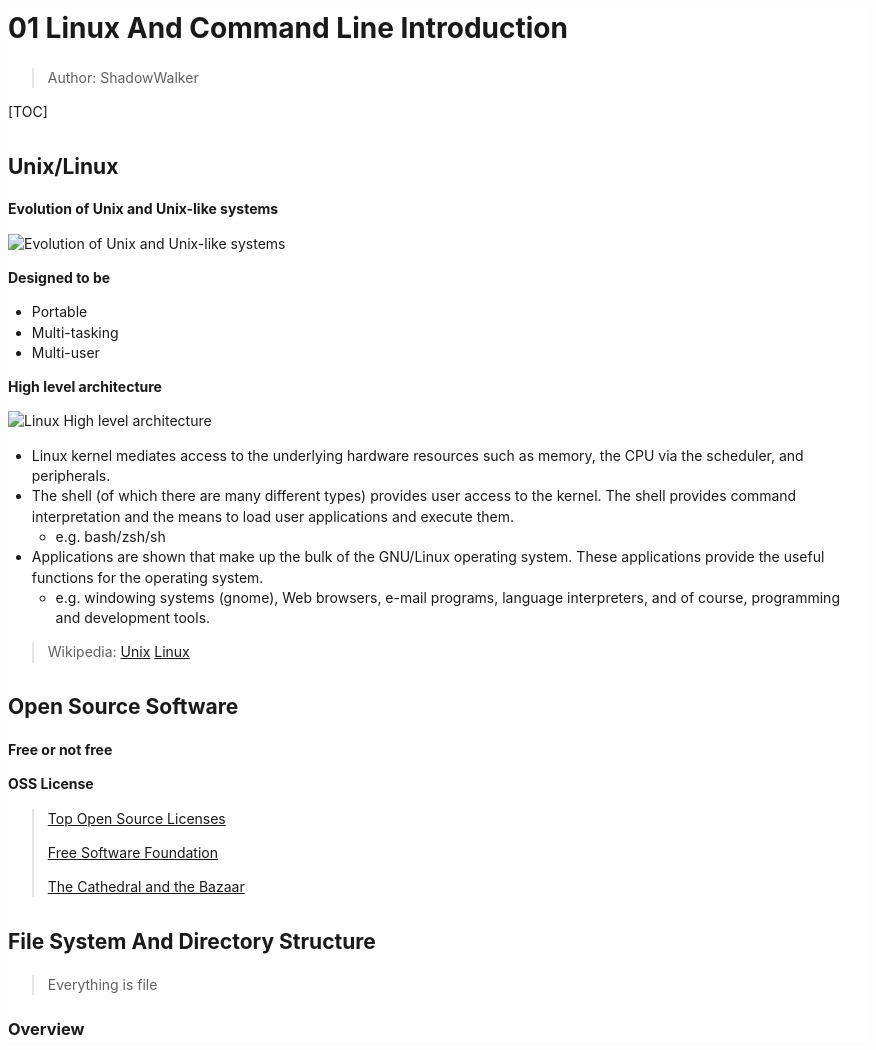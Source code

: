 # 01 Linux And Command Line Introduction

> Author: ShadowWalker

[TOC]

## Unix/Linux

**Evolution of Unix and Unix-like systems**

![Evolution of Unix and Unix-like systems](https://upload.wikimedia.org/wikipedia/commons/thumb/7/77/Unix_history-simple.svg/1280px-Unix_history-simple.svg.png)

**Designed to be**

* Portable
* Multi-tasking
* Multi-user

**High level architecture**

![Linux High level architecture](http://flylib.com/books/1/410/1/html/2/images/2.1.jpg)

* Linux kernel mediates access to the underlying hardware resources such as memory, the CPU via the scheduler, and peripherals.
* The shell (of which there are many different types) provides user access to the kernel. The shell provides command interpretation and the means to load user applications and execute them.
  * e.g. bash/zsh/sh
* Applications are shown that make up the bulk of the GNU/Linux operating system. These applications provide the useful functions for the operating system.
  * e.g. windowing systems (gnome), Web browsers, e-mail programs, language interpreters, and of course, programming and development tools.

> Wikipedia: [Unix](https://en.wikipedia.org/wiki/Unix) [Linux](https://en.wikipedia.org/wiki/Linux)

## Open Source Software

**Free or not free**

**OSS License**

> [Top Open Source Licenses](https://www.blackducksoftware.com/top-open-source-licenses)
>
> [Free Software Foundation](http://www.fsf.org/)
>
> [The Cathedral and the Bazaar](http://www.catb.org/esr/writings/cathedral-bazaar/cathedral-bazaar/)

## File System And Directory Structure

> Everything is file

### Overview
